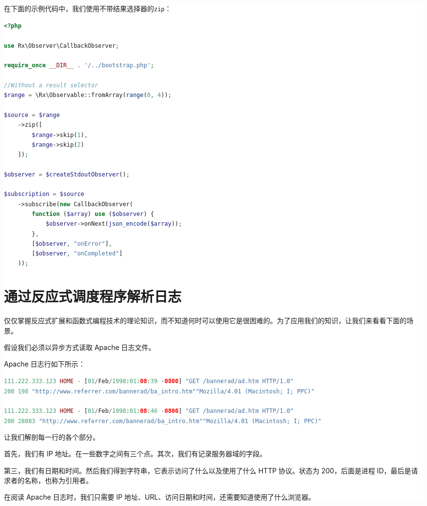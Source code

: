 在下面的示例代码中，我们使用不带结果选择器的`zip`：

```php
<?php 

use Rx\Observer\CallbackObserver; 

require_once __DIR__ . '/../bootstrap.php'; 

//Without a result selector 
$range = \Rx\Observable::fromArray(range(0, 4)); 

$source = $range 
    ->zip([ 
        $range->skip(1), 
        $range->skip(2) 
    ]); 

$observer = $createStdoutObserver(); 

$subscription = $source 
    ->subscribe(new CallbackObserver( 
        function ($array) use ($observer) { 
            $observer->onNext(json_encode($array)); 
        }, 
        [$observer, "onError"], 
        [$observer, "onCompleted"] 
    )); 

```

# 通过反应式调度程序解析日志

仅仅掌握反应式扩展和函数式编程技术的理论知识，而不知道何时可以使用它是很困难的。为了应用我们的知识，让我们来看看下面的场景。

假设我们必须以异步方式读取 Apache 日志文件。

Apache 日志行如下所示：

```php
111.222.333.123 HOME - [01/Feb/1998:01:08:39 -0800] "GET /bannerad/ad.htm HTTP/1.0" 
200 198 "http://www.referrer.com/bannerad/ba_intro.htm""Mozilla/4.01 (Macintosh; I; PPC)" 

111.222.333.123 HOME - [01/Feb/1998:01:08:46 -0800] "GET /bannerad/ad.htm HTTP/1.0" 
200 28083 "http://www.referrer.com/bannerad/ba_intro.htm""Mozilla/4.01 (Macintosh; I; PPC)" 

```

让我们解剖每一行的各个部分。

首先，我们有 IP 地址。在一些数字之间有三个点。其次，我们有记录服务器域的字段。

第三，我们有日期和时间。然后我们得到字符串，它表示访问了什么以及使用了什么 HTTP 协议。状态为 200，后面是进程 ID，最后是请求者的名称，也称为引用者。

在阅读 Apache 日志时，我们只需要 IP 地址、URL、访问日期和时间，还需要知道使用了什么浏览器。
